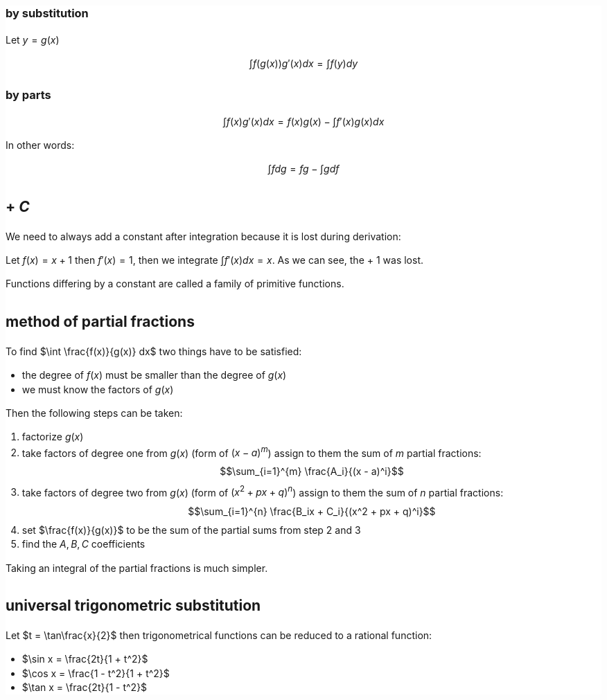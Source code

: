 ### by substitution

Let $y = g(x)$

$$
	\int f(g(x))g'(x) dx = \int f(y)dy
$$

### by parts

$$
	\int f(x)g'(x)dx = f(x)g(x) - \int f'(x)g(x)dx
$$

In other words:

$$
	\int fdg = fg - \int gdf
$$

## $+\ C$

We need to always add a constant after integration because it is lost during derivation:

Let $f(x) = x + 1$ then $f'(x) = 1$, then we integrate $\int f'(x) dx = x$. As we can see, the $+\ 1$ was lost.

Functions differing by a constant are called a family of primitive functions.

## method of partial fractions

To find $\int \frac{f(x)}{g(x)} dx$ two things have to be satisfied:

- the degree of $f(x)$ must be smaller than the degree of $g(x)$
- we must know the factors of $g(x)$

Then the following steps can be taken:

1. factorize $g(x)$
2. take factors of degree one from $g(x)$ (form of $(x - a)^m$) assign to them the sum of $m$ partial fractions:
   $$\sum_{i=1}^{m} \frac{A_i}{(x - a)^i}$$
3. take factors of degree two from $g(x)$ (form of $(x^2 + px + q)^n$) assign to them the sum of $n$ partial fractions:
   $$\sum_{i=1}^{n} \frac{B_ix + C_i}{(x^2 + px + q)^i}$$
4. set $\frac{f(x)}{g(x)}$ to be the sum of the partial sums from step 2 and 3
5. find the $A, B, C$ coefficients

Taking an integral of the partial fractions is much simpler.

## universal trigonometric substitution

Let $t = \tan\frac{x}{2}$ then trigonometrical functions can be reduced to a rational function:

- $\sin x = \frac{2t}{1 + t^2}$
- $\cos x = \frac{1 - t^2}{1 + t^2}$
- $\tan x = \frac{2t}{1 - t^2}$

